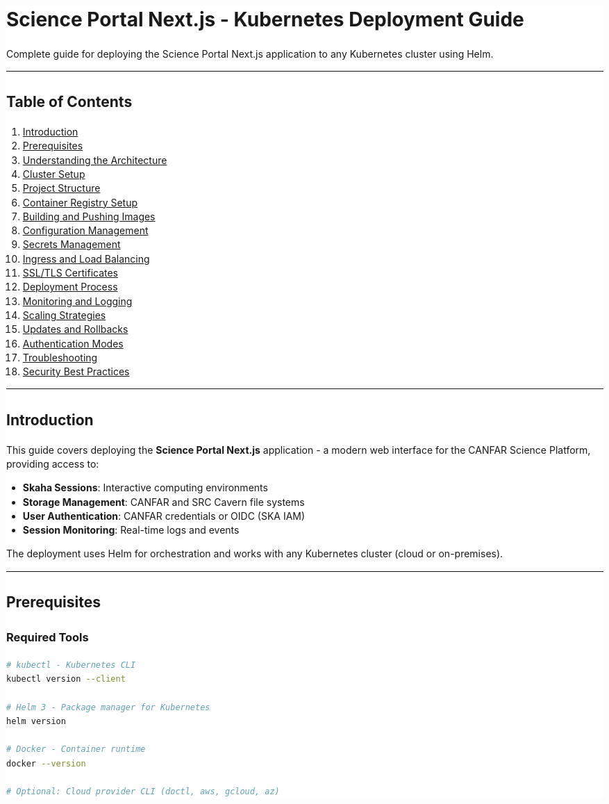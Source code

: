 # Science Portal Next.js - Kubernetes Deployment Guide

Complete guide for deploying the Science Portal Next.js application to any Kubernetes cluster using Helm.

---

## Table of Contents

1. [Introduction](#introduction)
2. [Prerequisites](#prerequisites)
3. [Understanding the Architecture](#understanding-the-architecture)
4. [Cluster Setup](#cluster-setup)
5. [Project Structure](#project-structure)
6. [Container Registry Setup](#container-registry-setup)
7. [Building and Pushing Images](#building-and-pushing-images)
8. [Configuration Management](#configuration-management)
9. [Secrets Management](#secrets-management)
10. [Ingress and Load Balancing](#ingress-and-load-balancing)
11. [SSL/TLS Certificates](#ssltls-certificates)
12. [Deployment Process](#deployment-process)
13. [Monitoring and Logging](#monitoring-and-logging)
14. [Scaling Strategies](#scaling-strategies)
15. [Updates and Rollbacks](#updates-and-rollbacks)
16. [Authentication Modes](#authentication-modes)
17. [Troubleshooting](#troubleshooting)
18. [Security Best Practices](#security-best-practices)

---

## Introduction

This guide covers deploying the **Science Portal Next.js** application - a modern web interface for the CANFAR Science Platform, providing access to:

- **Skaha Sessions**: Interactive computing environments
- **Storage Management**: CANFAR and SRC Cavern file systems
- **User Authentication**: CANFAR credentials or OIDC (SKA IAM)
- **Session Monitoring**: Real-time logs and events

The deployment uses Helm for orchestration and works with any Kubernetes cluster (cloud or on-premises).

---

## Prerequisites

### Required Tools

```bash
# kubectl - Kubernetes CLI
kubectl version --client

# Helm 3 - Package manager for Kubernetes
helm version

# Docker - Container runtime
docker --version

# Optional: Cloud provider CLI (doctl, aws, gcloud, az)
```
